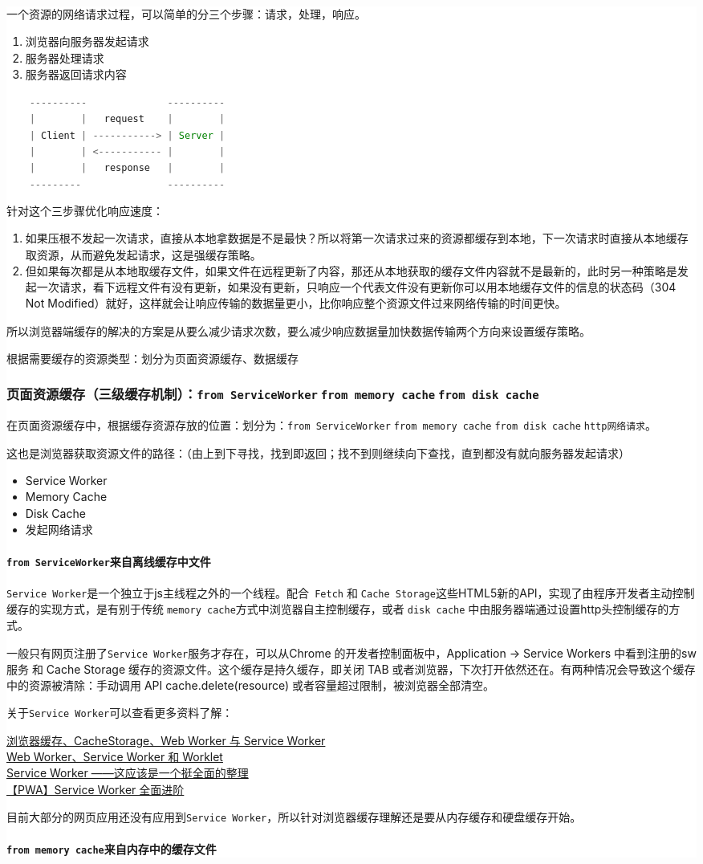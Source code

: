 一个资源的网络请求过程，可以简单的分三个步骤：请求，处理，响应。

1. 浏览器向服务器发起请求
1. 服务器处理请求
1. 服务器返回请求内容

```js
    ----------              ----------
    |        |   request    |        |
    | Client | -----------> | Server |
    |        | <----------- |        |
    |        |   response   |        |
    ---------               ----------
```
针对这个三步骤优化响应速度：
1. 如果压根不发起一次请求，直接从本地拿数据是不是最快？所以将第一次请求过来的资源都缓存到本地，下一次请求时直接从本地缓存取资源，从而避免发起请求，这是强缓存策略。
1. 但如果每次都是从本地取缓存文件，如果文件在远程更新了内容，那还从本地获取的缓存文件内容就不是最新的，此时另一种策略是发起一次请求，看下远程文件有没有更新，如果没有更新，只响应一个代表文件没有更新你可以用本地缓存文件的信息的状态码（304 Not Modified）就好，这样就会让响应传输的数据量更小，比你响应整个资源文件过来网络传输的时间更快。

所以浏览器端缓存的解决的方案是从要么减少请求次数，要么减少响应数据量加快数据传输两个方向来设置缓存策略。

根据需要缓存的资源类型：划分为页面资源缓存、数据缓存

### 页面资源缓存（三级缓存机制）：`from ServiceWorker` `from memory cache` `from disk cache`

在页面资源缓存中，根据缓存资源存放的位置：划分为：`from ServiceWorker` `from memory cache` `from disk cache` `http网络请求`。

这也是浏览器获取资源文件的路径：（由上到下寻找，找到即返回；找不到则继续向下查找，直到都没有就向服务器发起请求）

- Service Worker
- Memory Cache
- Disk Cache
- 发起网络请求



#### `from ServiceWorker`来自离线缓存中文件

`Service Worker`是一个独立于js主线程之外的一个线程。配合` Fetch` 和 `Cache Storage`这些HTML5新的API，实现了由程序开发者主动控制缓存的实现方式，是有别于传统 `memory cache`方式中浏览器自主控制缓存，或者 `disk cache` 中由服务器端通过设置http头控制缓存的方式。

一般只有网页注册了`Service Worker`服务才存在，可以从Chrome 的开发者控制面板中，Application -> Service Workers 中看到注册的sw服务 和 Cache Storage 缓存的资源文件。这个缓存是持久缓存，即关闭 TAB 或者浏览器，下次打开依然还在。有两种情况会导致这个缓存中的资源被清除：手动调用 API cache.delete(resource) 或者容量超过限制，被浏览器全部清空。

关于`Service Worker`可以查看更多资料了解：

[浏览器缓存、CacheStorage、Web Worker 与 Service Worker](https://juejin.im/entry/5a7a9fcf5188257a5c605369)<br>
[Web Worker、Service Worker 和 Worklet](https://juejin.im/entry/5c50f22ef265da616b1115a3)<br>
[Service Worker ——这应该是一个挺全面的整理](https://blog.csdn.net/huangpb123/article/details/89498418)<br>
[【PWA】Service Worker 全面进阶](https://blog.csdn.net/i10630226/article/details/78885664)

目前大部分的网页应用还没有应用到`Service Worker`，所以针对浏览器缓存理解还是要从内存缓存和硬盘缓存开始。

#### `from memory cache`来自内存中的缓存文件
